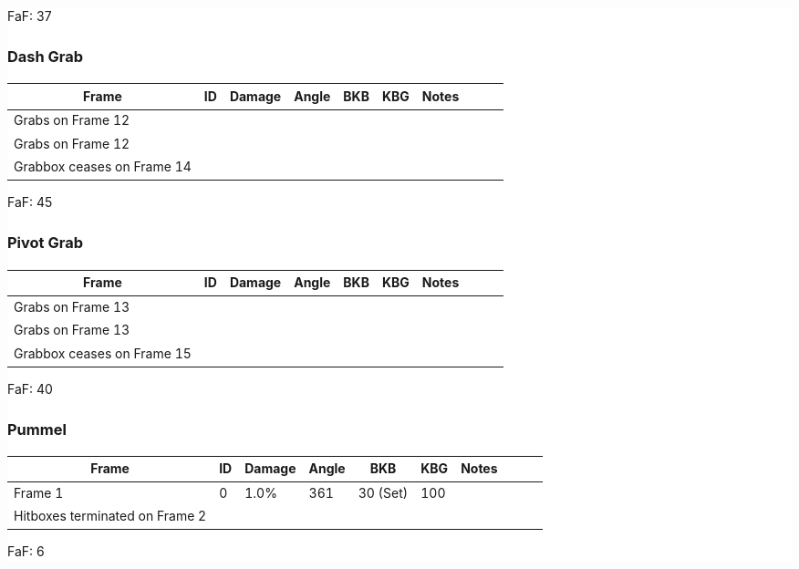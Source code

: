 
FaF: 37







### Dash Grab
|Frame|ID|Damage|Angle|BKB|KBG|Notes| | | |
|-|-|-|-|-|-|-|-|-|-|
|Grabs on Frame 12|
|Grabs on Frame 12|
|Grabbox ceases on Frame 14|


FaF: 45







### Pivot Grab
|Frame|ID|Damage|Angle|BKB|KBG|Notes| | | |
|-|-|-|-|-|-|-|-|-|-|
|Grabs on Frame 13|
|Grabs on Frame 13|
|Grabbox ceases on Frame 15|


FaF: 40







### Pummel
|Frame|ID|Damage|Angle|BKB|KBG|Notes| | | |
|-|-|-|-|-|-|-|-|-|-|
|Frame 1| 0| 1.0%| 361| 30 (Set)| 100|
|Hitboxes terminated on Frame 2|


FaF: 6




